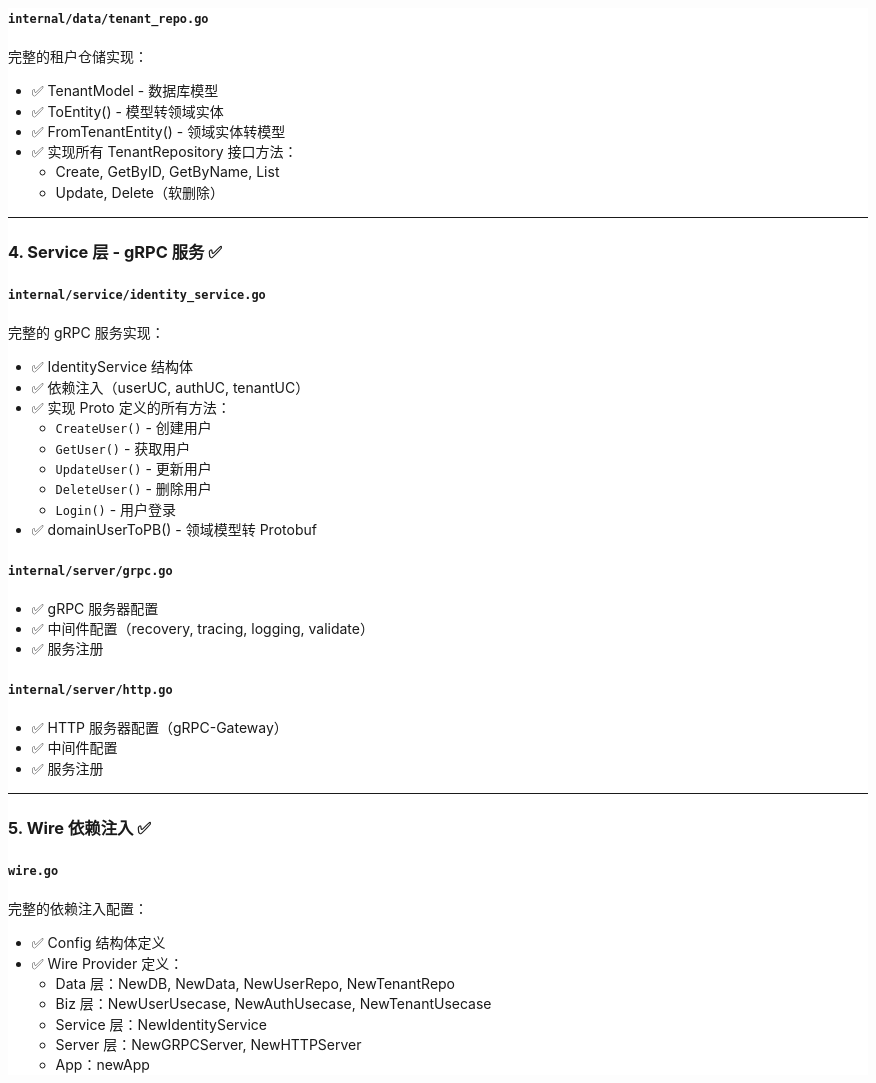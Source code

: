 #### `internal/data/tenant_repo.go`

完整的租户仓储实现：

- ✅ TenantModel - 数据库模型
- ✅ ToEntity() - 模型转领域实体
- ✅ FromTenantEntity() - 领域实体转模型
- ✅ 实现所有 TenantRepository 接口方法：
  - Create, GetByID, GetByName, List
  - Update, Delete（软删除）

---

### 4. Service 层 - gRPC 服务 ✅

#### `internal/service/identity_service.go`

完整的 gRPC 服务实现：

- ✅ IdentityService 结构体
- ✅ 依赖注入（userUC, authUC, tenantUC）
- ✅ 实现 Proto 定义的所有方法：
  - `CreateUser()` - 创建用户
  - `GetUser()` - 获取用户
  - `UpdateUser()` - 更新用户
  - `DeleteUser()` - 删除用户
  - `Login()` - 用户登录
- ✅ domainUserToPB() - 领域模型转 Protobuf

#### `internal/server/grpc.go`

- ✅ gRPC 服务器配置
- ✅ 中间件配置（recovery, tracing, logging, validate）
- ✅ 服务注册

#### `internal/server/http.go`

- ✅ HTTP 服务器配置（gRPC-Gateway）
- ✅ 中间件配置
- ✅ 服务注册

---

### 5. Wire 依赖注入 ✅

#### `wire.go`

完整的依赖注入配置：

- ✅ Config 结构体定义
- ✅ Wire Provider 定义：
  - Data 层：NewDB, NewData, NewUserRepo, NewTenantRepo
  - Biz 层：NewUserUsecase, NewAuthUsecase, NewTenantUsecase
  - Service 层：NewIdentityService
  - Server 层：NewGRPCServer, NewHTTPServer
  - App：newApp
